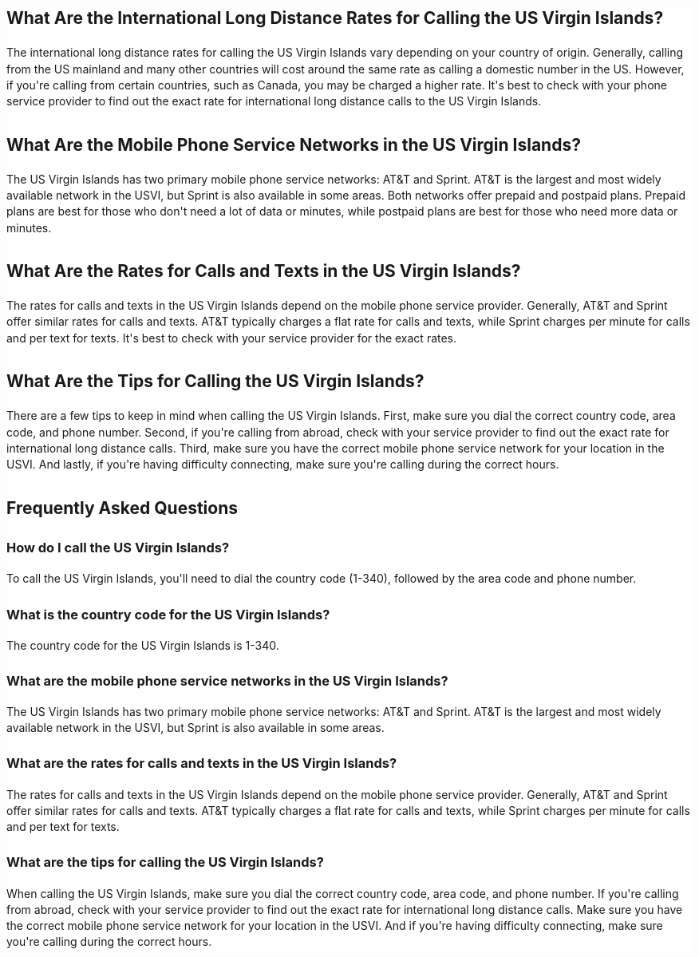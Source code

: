 <h2>What Are the International Long Distance Rates for Calling the US Virgin Islands?</h2>

The international long distance rates for calling the US Virgin Islands vary depending on your country of origin. Generally, calling from the US mainland and many other countries will cost around the same rate as calling a domestic number in the US. However, if you're calling from certain countries, such as Canada, you may be charged a higher rate. It's best to check with your phone service provider to find out the exact rate for international long distance calls to the US Virgin Islands.

<h2>What Are the Mobile Phone Service Networks in the US Virgin Islands?</h2>

The US Virgin Islands has two primary mobile phone service networks: AT&T and Sprint. AT&T is the largest and most widely available network in the USVI, but Sprint is also available in some areas. Both networks offer prepaid and postpaid plans. Prepaid plans are best for those who don't need a lot of data or minutes, while postpaid plans are best for those who need more data or minutes.

<h2>What Are the Rates for Calls and Texts in the US Virgin Islands?</h2>

The rates for calls and texts in the US Virgin Islands depend on the mobile phone service provider. Generally, AT&T and Sprint offer similar rates for calls and texts. AT&T typically charges a flat rate for calls and texts, while Sprint charges per minute for calls and per text for texts. It's best to check with your service provider for the exact rates.

<h2>What Are the Tips for Calling the US Virgin Islands?</h2>

There are a few tips to keep in mind when calling the US Virgin Islands. First, make sure you dial the correct country code, area code, and phone number. Second, if you're calling from abroad, check with your service provider to find out the exact rate for international long distance calls. Third, make sure you have the correct mobile phone service network for your location in the USVI. And lastly, if you're having difficulty connecting, make sure you're calling during the correct hours.

<h2>Frequently Asked Questions</h2>

<h3>How do I call the US Virgin Islands?</h3>

To call the US Virgin Islands, you'll need to dial the country code (1-340), followed by the area code and phone number.

<h3>What is the country code for the US Virgin Islands?</h3>

The country code for the US Virgin Islands is 1-340.

<h3>What are the mobile phone service networks in the US Virgin Islands?</h3>

The US Virgin Islands has two primary mobile phone service networks: AT&T and Sprint. AT&T is the largest and most widely available network in the USVI, but Sprint is also available in some areas.

<h3>What are the rates for calls and texts in the US Virgin Islands?</h3>

The rates for calls and texts in the US Virgin Islands depend on the mobile phone service provider. Generally, AT&T and Sprint offer similar rates for calls and texts. AT&T typically charges a flat rate for calls and texts, while Sprint charges per minute for calls and per text for texts.

<h3>What are the tips for calling the US Virgin Islands?</h3>

When calling the US Virgin Islands, make sure you dial the correct country code, area code, and phone number. If you're calling from abroad, check with your service provider to find out the exact rate for international long distance calls. Make sure you have the correct mobile phone service network for your location in the USVI. And if you're having difficulty connecting, make sure you're calling during the correct hours.
